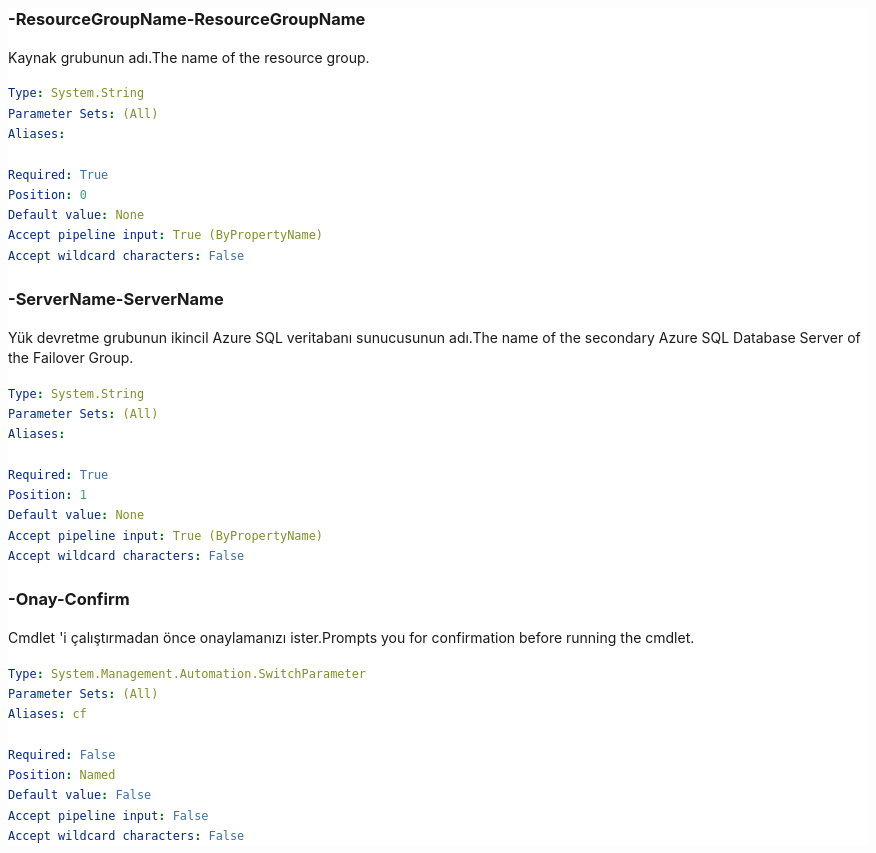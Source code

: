 ### <span data-ttu-id="debc4-125">-ResourceGroupName</span><span class="sxs-lookup"><span data-stu-id="debc4-125">-ResourceGroupName</span></span>
<span data-ttu-id="debc4-126">Kaynak grubunun adı.</span><span class="sxs-lookup"><span data-stu-id="debc4-126">The name of the resource group.</span></span>

```yaml
Type: System.String
Parameter Sets: (All)
Aliases:

Required: True
Position: 0
Default value: None
Accept pipeline input: True (ByPropertyName)
Accept wildcard characters: False
```

### <span data-ttu-id="debc4-127">-ServerName</span><span class="sxs-lookup"><span data-stu-id="debc4-127">-ServerName</span></span>
<span data-ttu-id="debc4-128">Yük devretme grubunun ikincil Azure SQL veritabanı sunucusunun adı.</span><span class="sxs-lookup"><span data-stu-id="debc4-128">The name of the secondary Azure SQL Database Server of the Failover Group.</span></span>

```yaml
Type: System.String
Parameter Sets: (All)
Aliases:

Required: True
Position: 1
Default value: None
Accept pipeline input: True (ByPropertyName)
Accept wildcard characters: False
```

### <span data-ttu-id="debc4-129">-Onay</span><span class="sxs-lookup"><span data-stu-id="debc4-129">-Confirm</span></span>
<span data-ttu-id="debc4-130">Cmdlet 'i çalıştırmadan önce onaylamanızı ister.</span><span class="sxs-lookup"><span data-stu-id="debc4-130">Prompts you for confirmation before running the cmdlet.</span></span>

```yaml
Type: System.Management.Automation.SwitchParameter
Parameter Sets: (All)
Aliases: cf

Required: False
Position: Named
Default value: False
Accept pipeline input: False
Accept wildcard characters: False
```
